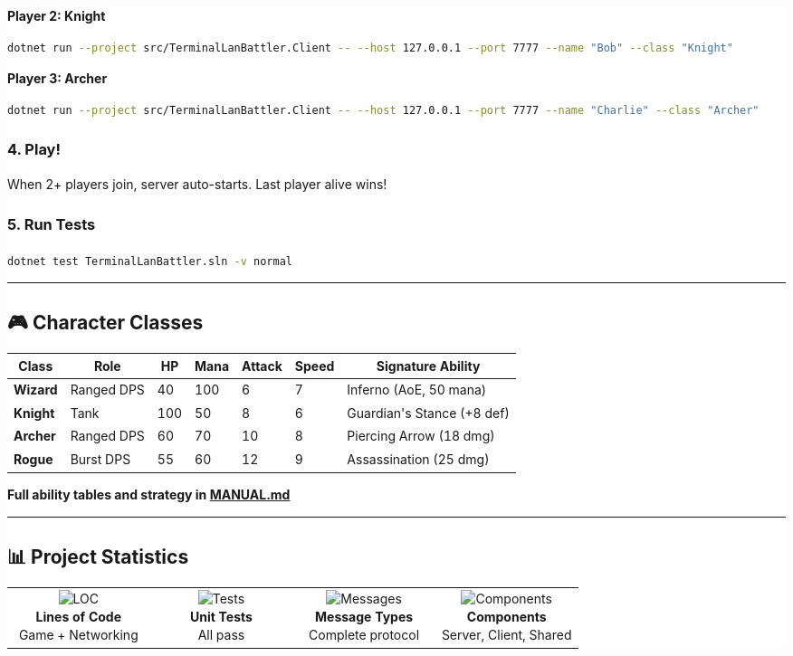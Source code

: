 **Player 2: Knight**
```bash
dotnet run --project src/TerminalLanBattler.Client -- --host 127.0.0.1 --port 7777 --name "Bob" --class "Knight"
```

**Player 3: Archer**
```bash
dotnet run --project src/TerminalLanBattler.Client -- --host 127.0.0.1 --port 7777 --name "Charlie" --class "Archer"
```

### 4. Play!
When 2+ players join, server auto-starts. Last player alive wins!

### 5. Run Tests
```bash
dotnet test TerminalLanBattler.sln -v normal
```

---

## 🎮 Character Classes

| Class | Role | HP | Mana | Attack | Speed | Signature Ability |
|-------|------|----|----|--------|-------|-------------------|
| **Wizard** | Ranged DPS | 40 | 100 | 6 | 7 | Inferno (AoE, 50 mana) |
| **Knight** | Tank | 100 | 50 | 8 | 6 | Guardian's Stance (+8 def) |
| **Archer** | Ranged DPS | 60 | 70 | 10 | 8 | Piercing Arrow (18 dmg) |
| **Rogue** | Burst DPS | 55 | 60 | 12 | 9 | Assassination (25 dmg) |

**Full ability tables and strategy in [MANUAL.md](MANUAL.md)**

---

## 📊 Project Statistics

<table>
<tr>
<td align="center" width="25%">
<img src="https://img.shields.io/badge/Production-4,500-blue?style=for-the-badge" alt="LOC"/><br/>
<b>Lines of Code</b><br/>
Game + Networking
</td>
<td align="center" width="25%">
<img src="https://img.shields.io/badge/Tests-16-green?style=for-the-badge" alt="Tests"/><br/>
<b>Unit Tests</b><br/>
All pass
</td>
<td align="center" width="25%">
<img src="https://img.shields.io/badge/Messages-13-orange?style=for-the-badge" alt="Messages"/><br/>
<b>Message Types</b><br/>
Complete protocol
</td>
<td align="center" width="25%">
<img src="https://img.shields.io/badge/Modules-3-purple?style=for-the-badge" alt="Components"/><br/>
<b>Components</b><br/>
Server, Client, Shared
</td>
</tr>